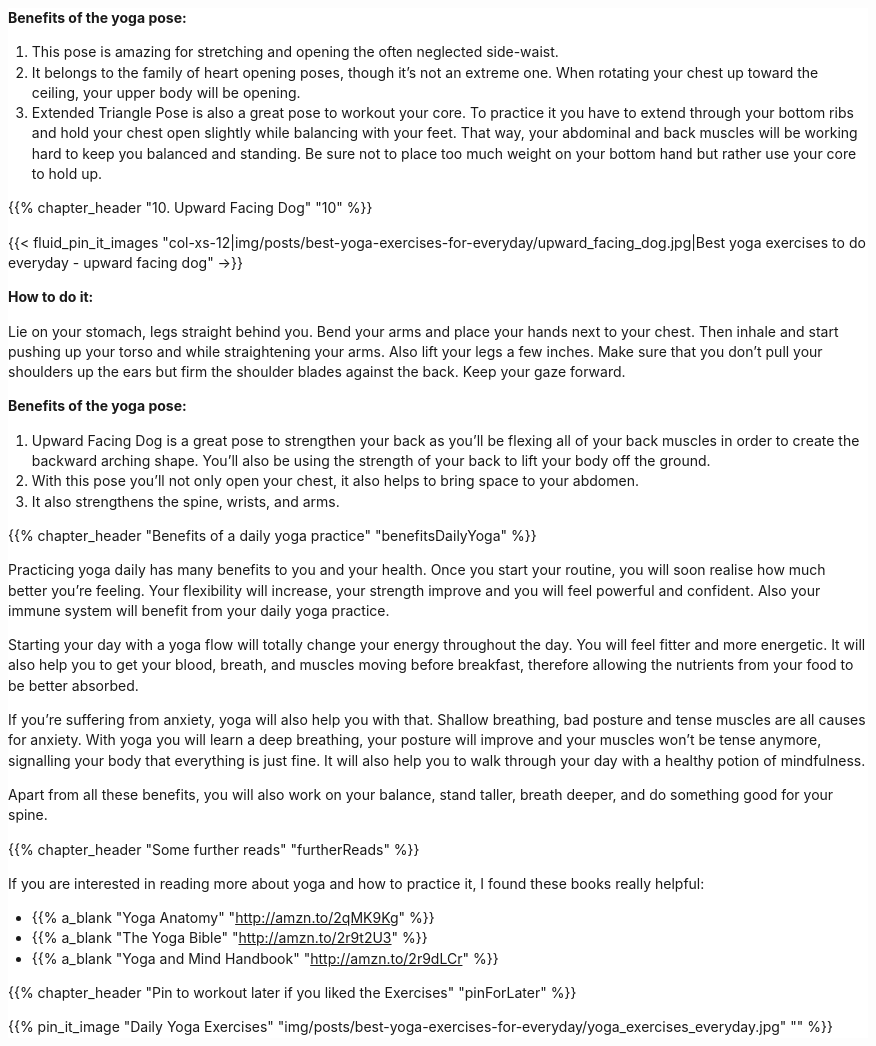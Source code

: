 **Benefits of the yoga pose:**

1. This pose is amazing for stretching and opening the often neglected side-waist.
2. It belongs to the family of heart opening poses, though it’s not an extreme one. When rotating your chest up toward the ceiling, your upper body will be opening.
3. Extended Triangle Pose is also a great pose to workout your core. To practice it you have to extend through your bottom ribs and hold your chest open slightly while balancing with your feet. That way, your abdominal and back muscles will be working hard to keep you balanced and standing. Be sure not to place too much weight on your bottom hand but rather use your core to hold up.

{{% chapter_header "10. Upward Facing Dog" "10" %}}

{{< fluid_pin_it_images
  "col-xs-12|img/posts/best-yoga-exercises-for-everyday/upward_facing_dog.jpg|Best yoga exercises to do everyday - upward facing dog"
->}} 

**How to do it:**

Lie on your stomach, legs straight behind you. Bend your arms and place your hands next to your chest. Then inhale and start pushing up your torso and while straightening your arms. Also lift your legs a few inches. Make sure that you don’t pull your shoulders up the ears but firm the shoulder blades against the back. Keep your gaze forward.

**Benefits of the yoga pose:**

1. Upward Facing Dog is a great pose to strengthen your back as you’ll be flexing all of your back muscles in order to create the backward arching shape. You’ll also be using the strength of your back to lift your body off the ground. 
2. With this pose you’ll not only open your chest, it also helps to bring space to your abdomen.
3. It also strengthens the spine, wrists, and arms.

{{% chapter_header "Benefits of a daily yoga practice" "benefitsDailyYoga" %}}

Practicing yoga daily has many benefits to you and your health. Once you start your routine, you will soon realise how much better you’re feeling. Your flexibility will increase, your strength improve and you will feel powerful and confident. Also your immune system will benefit from your daily yoga practice. 

Starting your day with a yoga flow will totally change your energy throughout the day. You will feel fitter and more energetic. It will also help you to get your blood, breath, and muscles moving before breakfast, therefore allowing the nutrients from your food to be better absorbed.

If you’re suffering from anxiety, yoga will also help you with that. Shallow breathing, bad posture and tense muscles are all causes for anxiety. With yoga you will learn a deep breathing, your posture will improve and your muscles won’t be tense anymore, signalling your body that everything is just fine. It will also help you to walk through your day with a healthy potion of mindfulness. 

Apart from all these benefits, you will also work on your balance, stand taller, breath deeper, and do something good for your spine.

{{% chapter_header "Some further reads" "furtherReads" %}}

If you are interested in reading more about yoga and how to practice it, I found these books really helpful: 

* {{% a_blank "Yoga Anatomy" "http://amzn.to/2qMK9Kg" %}} 
* {{% a_blank "The Yoga Bible" "http://amzn.to/2r9t2U3" %}}
* {{% a_blank "Yoga and Mind Handbook" "http://amzn.to/2r9dLCr" %}}

{{% chapter_header "Pin to workout later if you liked the Exercises" "pinForLater" %}}

<div class="row">
  <div class="col-md-7 col-centered">
    {{% pin_it_image "Daily Yoga Exercises" "img/posts/best-yoga-exercises-for-everyday/yoga_exercises_everyday.jpg" "" %}}
  </div>
</div>
